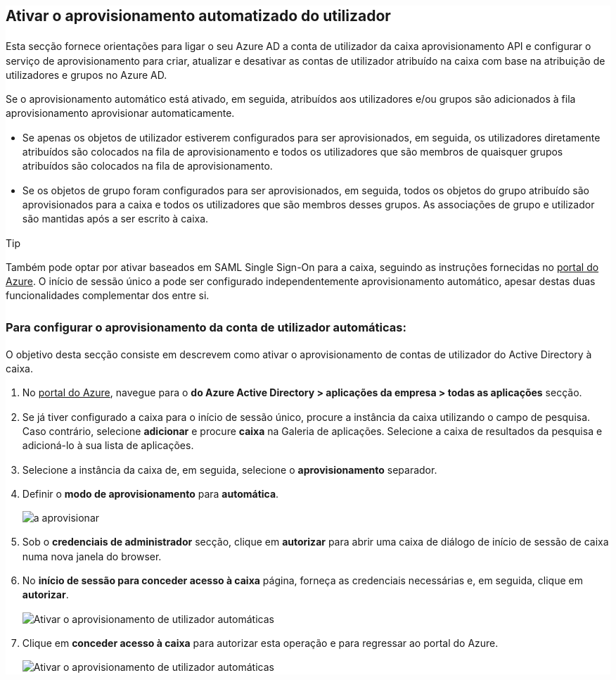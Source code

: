 ## <a name="enable-automated-user-provisioning"></a>Ativar o aprovisionamento automatizado do utilizador

Esta secção fornece orientações para ligar o seu Azure AD a conta de utilizador da caixa aprovisionamento API e configurar o serviço de aprovisionamento para criar, atualizar e desativar as contas de utilizador atribuído na caixa com base na atribuição de utilizadores e grupos no Azure AD.

Se o aprovisionamento automático está ativado, em seguida, atribuídos aos utilizadores e/ou grupos são adicionados à fila aprovisionamento aprovisionar automaticamente.
    
 * Se apenas os objetos de utilizador estiverem configurados para ser aprovisionados, em seguida, os utilizadores diretamente atribuídos são colocados na fila de aprovisionamento e todos os utilizadores que são membros de quaisquer grupos atribuídos são colocados na fila de aprovisionamento. 
    
 * Se os objetos de grupo foram configurados para ser aprovisionados, em seguida, todos os objetos do grupo atribuído são aprovisionados para a caixa e todos os utilizadores que são membros desses grupos. As associações de grupo e utilizador são mantidas após a ser escrito à caixa.

> [!TIP] 
> Também pode optar por ativar baseados em SAML Single Sign-On para a caixa, seguindo as instruções fornecidas no [portal do Azure](https://portal.azure.com). O início de sessão único a pode ser configurado independentemente aprovisionamento automático, apesar destas duas funcionalidades complementar dos entre si.

### <a name="to-configure-automatic-user-account-provisioning"></a>Para configurar o aprovisionamento da conta de utilizador automáticas:

O objetivo desta secção consiste em descrevem como ativar o aprovisionamento de contas de utilizador do Active Directory à caixa.

1. No [portal do Azure](https://portal.azure.com), navegue para o **do Azure Active Directory > aplicações da empresa > todas as aplicações** secção.

2. Se já tiver configurado a caixa para o início de sessão único, procure a instância da caixa utilizando o campo de pesquisa. Caso contrário, selecione **adicionar** e procure **caixa** na Galeria de aplicações. Selecione a caixa de resultados da pesquisa e adicioná-lo à sua lista de aplicações.

3. Selecione a instância da caixa de, em seguida, selecione o **aprovisionamento** separador.

4. Definir o **modo de aprovisionamento** para **automática**. 

    ![a aprovisionar](./media/box-userprovisioning-tutorial/provisioning.png)

5. Sob o **credenciais de administrador** secção, clique em **autorizar** para abrir uma caixa de diálogo de início de sessão de caixa numa nova janela do browser.

6. No **início de sessão para conceder acesso à caixa** página, forneça as credenciais necessárias e, em seguida, clique em **autorizar**. 
   
    ![Ativar o aprovisionamento de utilizador automáticas](./media/box-userprovisioning-tutorial/IC769546.png "ativar o aprovisionamento de utilizador automáticas")

7. Clique em **conceder acesso à caixa** para autorizar esta operação e para regressar ao portal do Azure. 
   
    ![Ativar o aprovisionamento de utilizador automáticas](./media/box-userprovisioning-tutorial/IC769549.png "ativar o aprovisionamento de utilizador automáticas")
